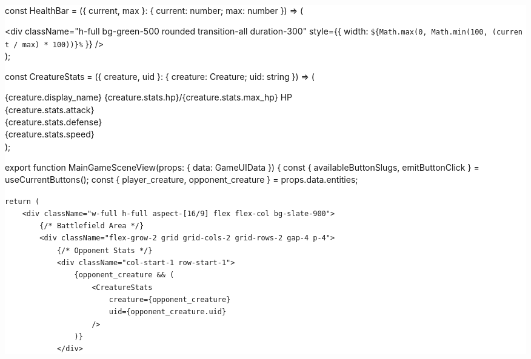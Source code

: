 const HealthBar = ({ current, max }: { current: number; max: number }) => (
    <div className="w-full h-2 bg-gray-200 rounded">
        <div
            className="h-full bg-green-500 rounded transition-all duration-300"
            style={{ width: `${Math.max(0, Math.min(100, (current / max) * 100))}%` }}
        />
    </div>
);

const CreatureStats = ({ creature, uid }: { creature: Creature; uid: string }) => (
    <Card className="p-4" key={uid}>
        <div className="flex flex-col gap-2">
            <div className="flex justify-between items-center">
                <span className="font-bold">{creature.display_name}</span>
                <span className="text-sm">
                    {creature.stats.hp}/{creature.stats.max_hp} HP
                </span>
            </div>
            <HealthBar current={creature.stats.hp} max={creature.stats.max_hp} />
            <div className="flex gap-2 text-sm">
                <div className="flex items-center gap-1">
                    <Sword size={16} />
                    {creature.stats.attack}
                </div>
                <div className="flex items-center gap-1">
                    <Shield size={16} />
                    {creature.stats.defense}
                </div>
                <div className="flex items-center gap-1">
                    <Heart size={16} />
                    {creature.stats.speed}
                </div>
            </div>
        </div>
    </Card>
);

export function MainGameSceneView(props: { data: GameUIData }) {
    const { availableButtonSlugs, emitButtonClick } = useCurrentButtons();
    const { player_creature, opponent_creature } = props.data.entities;

    return (
        <div className="w-full h-full aspect-[16/9] flex flex-col bg-slate-900">
            {/* Battlefield Area */}
            <div className="flex-grow-2 grid grid-cols-2 grid-rows-2 gap-4 p-4">
                {/* Opponent Stats */}
                <div className="col-start-1 row-start-1">
                    {opponent_creature && (
                        <CreatureStats 
                            creature={opponent_creature} 
                            uid={opponent_creature.uid} 
                        />
                    )}
                </div>
                